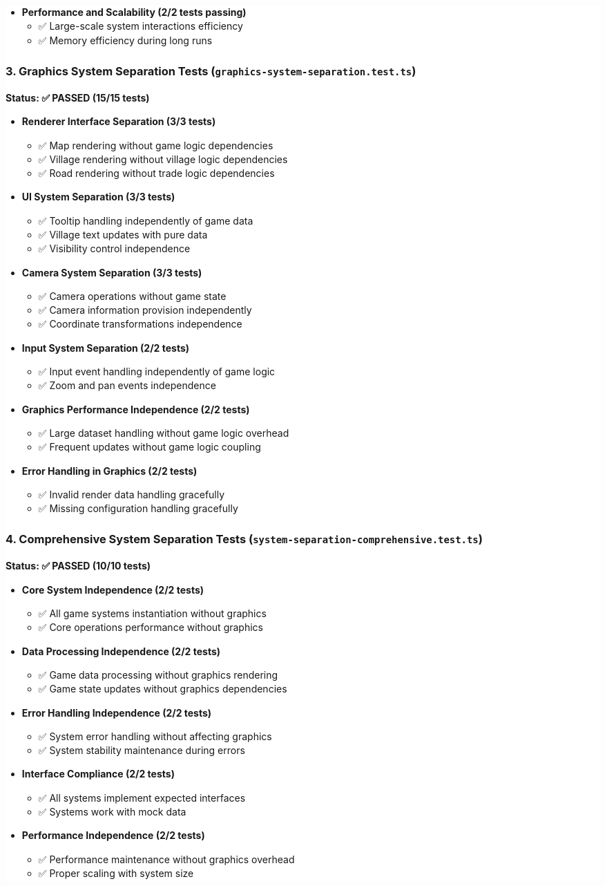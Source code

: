 - **Performance and Scalability (2/2 tests passing)**
  - ✅ Large-scale system interactions efficiency
  - ✅ Memory efficiency during long runs

### 3. Graphics System Separation Tests (`graphics-system-separation.test.ts`)
**Status: ✅ PASSED (15/15 tests)**

- **Renderer Interface Separation (3/3 tests)**
  - ✅ Map rendering without game logic dependencies
  - ✅ Village rendering without village logic dependencies
  - ✅ Road rendering without trade logic dependencies

- **UI System Separation (3/3 tests)**
  - ✅ Tooltip handling independently of game data
  - ✅ Village text updates with pure data
  - ✅ Visibility control independence

- **Camera System Separation (3/3 tests)**
  - ✅ Camera operations without game state
  - ✅ Camera information provision independently
  - ✅ Coordinate transformations independence

- **Input System Separation (2/2 tests)**
  - ✅ Input event handling independently of game logic
  - ✅ Zoom and pan events independence

- **Graphics Performance Independence (2/2 tests)**
  - ✅ Large dataset handling without game logic overhead
  - ✅ Frequent updates without game logic coupling

- **Error Handling in Graphics (2/2 tests)**
  - ✅ Invalid render data handling gracefully
  - ✅ Missing configuration handling gracefully

### 4. Comprehensive System Separation Tests (`system-separation-comprehensive.test.ts`)
**Status: ✅ PASSED (10/10 tests)**

- **Core System Independence (2/2 tests)**
  - ✅ All game systems instantiation without graphics
  - ✅ Core operations performance without graphics

- **Data Processing Independence (2/2 tests)**
  - ✅ Game data processing without graphics rendering
  - ✅ Game state updates without graphics dependencies

- **Error Handling Independence (2/2 tests)**
  - ✅ System error handling without affecting graphics
  - ✅ System stability maintenance during errors

- **Interface Compliance (2/2 tests)**
  - ✅ All systems implement expected interfaces
  - ✅ Systems work with mock data

- **Performance Independence (2/2 tests)**
  - ✅ Performance maintenance without graphics overhead
  - ✅ Proper scaling with system size
